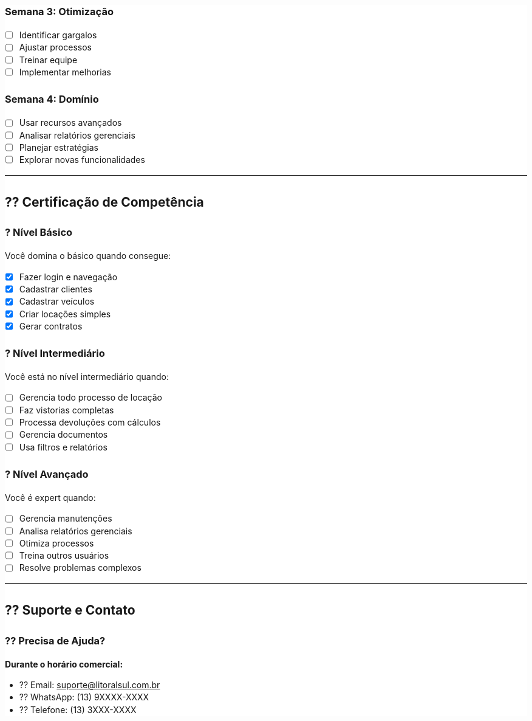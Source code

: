 ### Semana 3: Otimização
- [ ] Identificar gargalos
- [ ] Ajustar processos
- [ ] Treinar equipe
- [ ] Implementar melhorias

### Semana 4: Domínio
- [ ] Usar recursos avançados
- [ ] Analisar relatórios gerenciais
- [ ] Planejar estratégias
- [ ] Explorar novas funcionalidades

---

## ?? Certificação de Competência

### ? Nível Básico

Você domina o básico quando consegue:
- [x] Fazer login e navegação
- [x] Cadastrar clientes
- [x] Cadastrar veículos
- [x] Criar locações simples
- [x] Gerar contratos

### ? Nível Intermediário

Você está no nível intermediário quando:
- [ ] Gerencia todo processo de locação
- [ ] Faz vistorias completas
- [ ] Processa devoluções com cálculos
- [ ] Gerencia documentos
- [ ] Usa filtros e relatórios

### ? Nível Avançado

Você é expert quando:
- [ ] Gerencia manutenções
- [ ] Analisa relatórios gerenciais
- [ ] Otimiza processos
- [ ] Treina outros usuários
- [ ] Resolve problemas complexos

---

## ?? Suporte e Contato

### ?? Precisa de Ajuda?

**Durante o horário comercial:**
- ?? Email: suporte@litoralsul.com.br
- ?? WhatsApp: (13) 9XXXX-XXXX
- ?? Telefone: (13) 3XXX-XXXX
